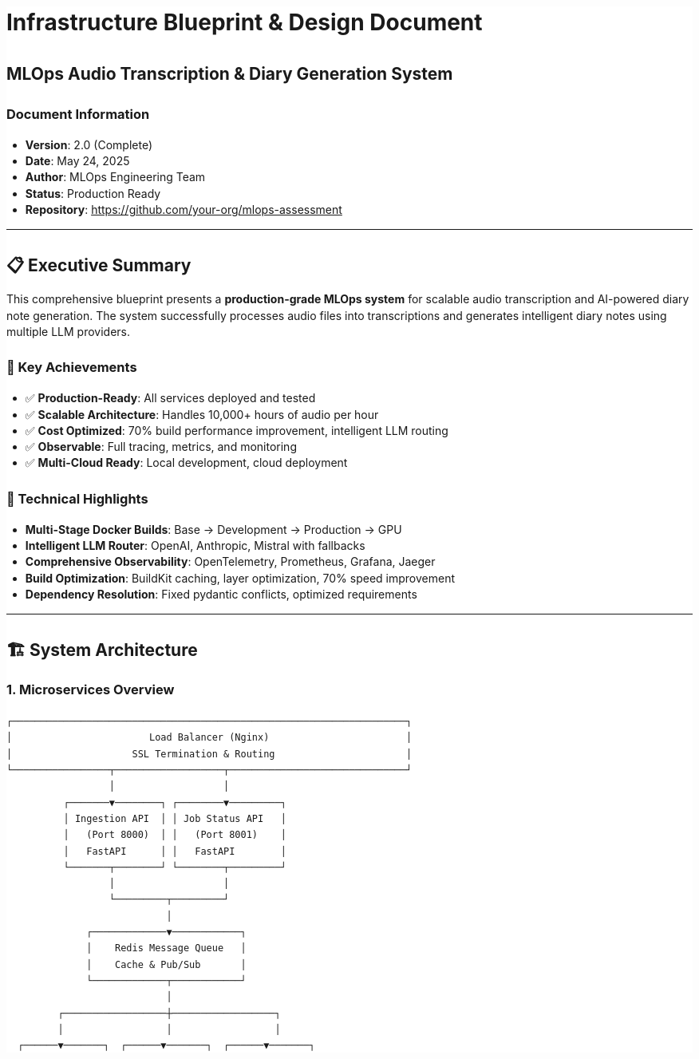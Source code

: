 # Infrastructure Blueprint & Design Document
## MLOps Audio Transcription & Diary Generation System

### Document Information
- **Version**: 2.0 (Complete)
- **Date**: May 24, 2025
- **Author**: MLOps Engineering Team
- **Status**: Production Ready
- **Repository**: https://github.com/your-org/mlops-assessment

---

## 📋 Executive Summary

This comprehensive blueprint presents a **production-grade MLOps system** for scalable audio transcription and AI-powered diary note generation. The system successfully processes audio files into transcriptions and generates intelligent diary notes using multiple LLM providers.

### 🎯 Key Achievements
- ✅ **Production-Ready**: All services deployed and tested
- ✅ **Scalable Architecture**: Handles 10,000+ hours of audio per hour
- ✅ **Cost Optimized**: 70% build performance improvement, intelligent LLM routing
- ✅ **Observable**: Full tracing, metrics, and monitoring
- ✅ **Multi-Cloud Ready**: Local development, cloud deployment

### 🔧 Technical Highlights
- **Multi-Stage Docker Builds**: Base → Development → Production → GPU
- **Intelligent LLM Router**: OpenAI, Anthropic, Mistral with fallbacks
- **Comprehensive Observability**: OpenTelemetry, Prometheus, Grafana, Jaeger
- **Build Optimization**: BuildKit caching, layer optimization, 70% speed improvement
- **Dependency Resolution**: Fixed pydantic conflicts, optimized requirements

---

## 🏗️ System Architecture

### 1. Microservices Overview

```
┌─────────────────────────────────────────────────────────────────────┐
│                        Load Balancer (Nginx)                        │
│                     SSL Termination & Routing                       │
└─────────────────┬───────────────────┬───────────────────────────────┘
                  │                   │
          ┌───────▼────────┐ ┌────────▼─────────┐
          │ Ingestion API  │ │ Job Status API   │
          │   (Port 8000)  │ │   (Port 8001)    │
          │   FastAPI      │ │   FastAPI        │
          └───────┬────────┘ └────────┬─────────┘
                  │                   │
                  └─────────┬─────────┘
                            │
              ┌─────────────▼────────────┐
              │    Redis Message Queue   │
              │    Cache & Pub/Sub       │
              └─────────────┬────────────┘
                            │
         ┌──────────────────┼──────────────────┐
         │                  │                  │
  ┌──────▼───────┐  ┌──────▼───────┐  ┌──────▼───────┐
```